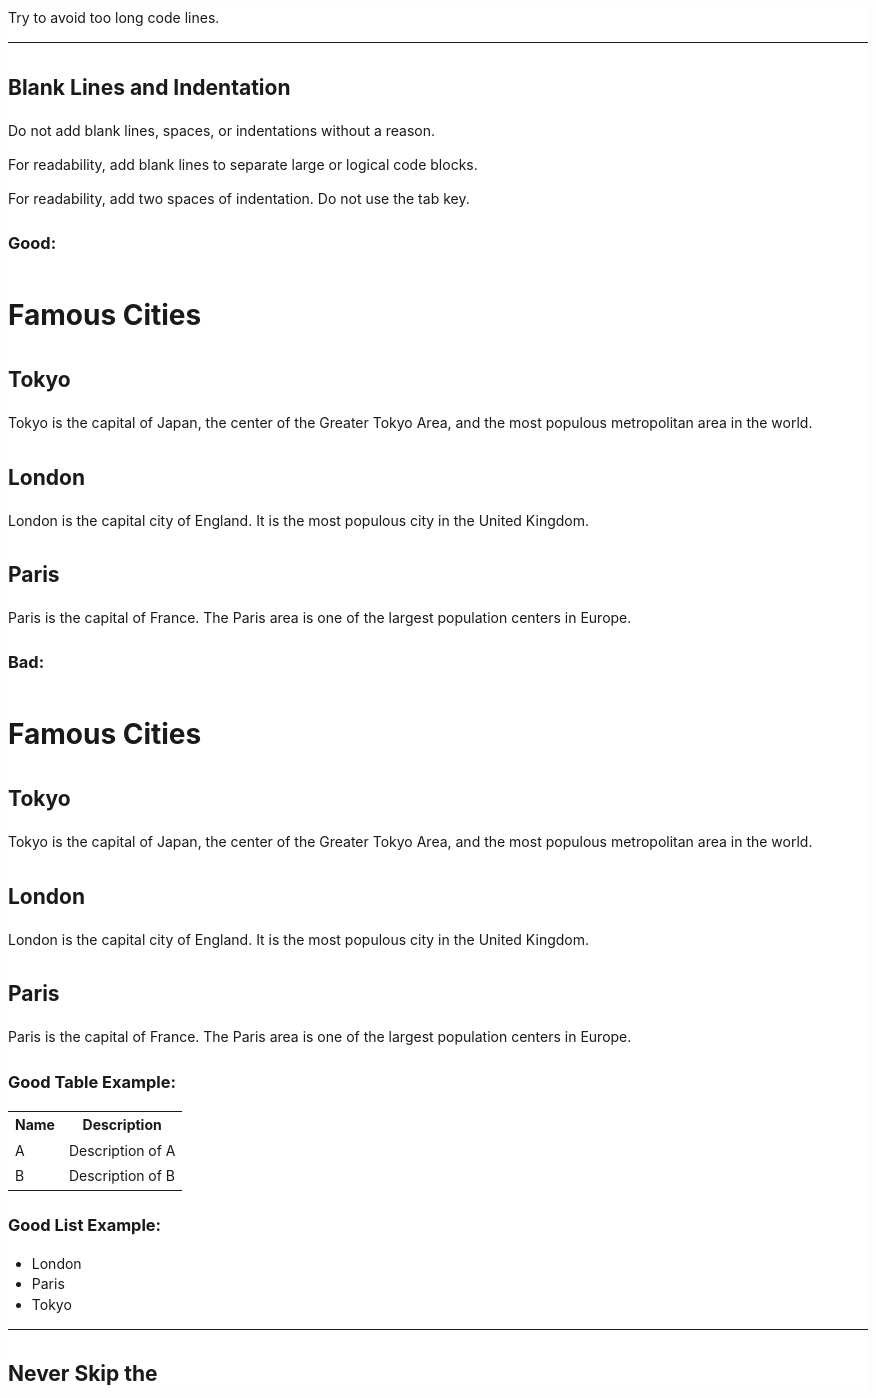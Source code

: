 Try to avoid too long code lines.

------

## Blank Lines and Indentation

Do not add blank lines, spaces, or indentations without a reason.

For readability, add blank lines to separate large or logical code blocks.

For readability, add two spaces of indentation. Do not use the tab key.

### Good:

<body><h1>Famous Cities</h1><h2>Tokyo</h2><p>Tokyo is the capital of Japan, the center of the Greater Tokyo Area, and the most populous metropolitan area in the world.</p><h2>London</h2><p>London is the capital city of England. It is the most populous city in the United Kingdom.</p><h2>Paris</h2><p>Paris is the capital of France. The Paris area is one of the largest population centers in Europe.</p></body>

### Bad:

<body><h1>Famous Cities</h1><h2>Tokyo</h2><p>Tokyo is the capital of Japan, the center of the Greater Tokyo Area, and the most populous metropolitan area in the world.</p><h2>London</h2><p>London is the capital city of England. It is the most populous city in the United Kingdom.</p><h2>Paris</h2><p>Paris is the capital of France. The Paris area is one of the largest population centers in Europe.</p></body>

### Good Table Example:

<table>  <tr>    <th>Name</th>    <th>Description</th>  </tr>  <tr>    <td>A</td>    <td>Description of A</td>  </tr>  <tr>    <td>B</td>    <td>Description of B</td>  </tr></table>

### Good List Example:

<ul>
 <li>London</li>
 <li>Paris</li>
 <li>Tokyo</li>
</ul>

------

## Never Skip the <title> Element

The `<title>` element is required in HTML.

The contents of a page title is very important for search engine optimization (SEO)! The page title is used by search engine algorithms to decide the order when listing pages in search results.

The `<title>` element:

- defines a title in the browser toolbar
- provides a title for the page when it is added to favorites
- displays a title for the page in search-engine results
